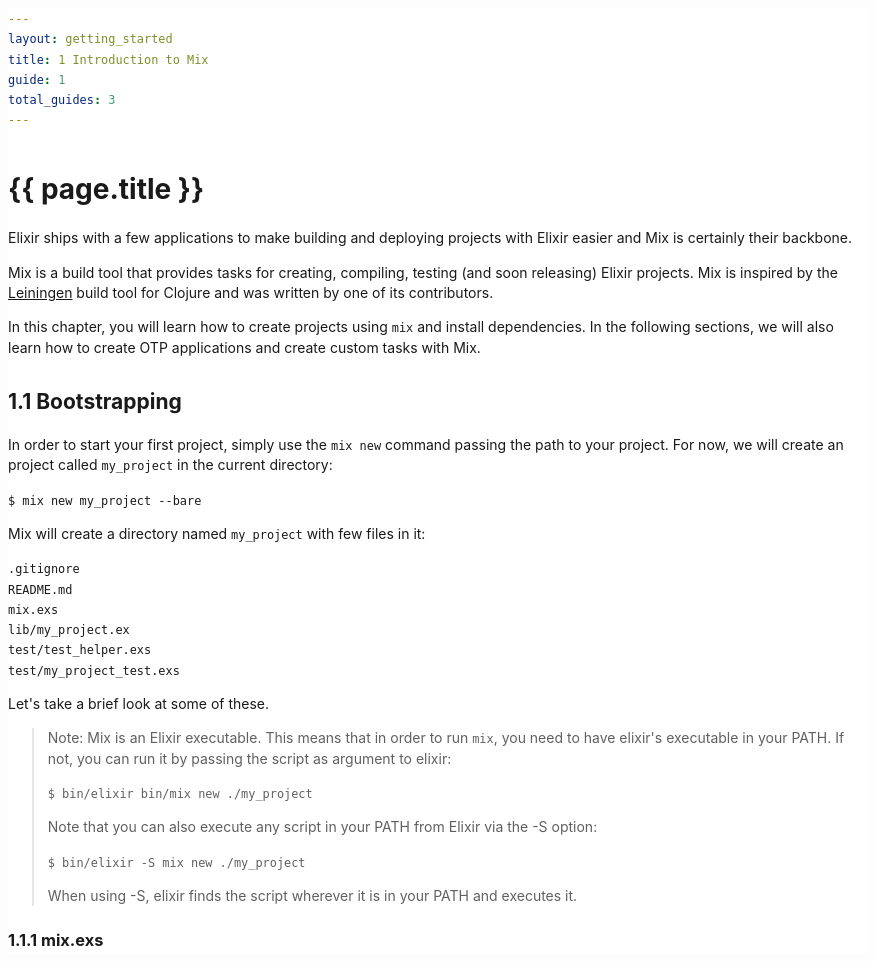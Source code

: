 ```yaml
---
layout: getting_started
title: 1 Introduction to Mix
guide: 1
total_guides: 3
---
```


# {{ page.title }}

Elixir ships with a few applications to make building and deploying projects with Elixir easier and Mix is certainly their backbone.

Mix is a build tool that provides tasks for creating, compiling, testing (and soon releasing) Elixir projects. Mix is inspired by the [Leiningen](https://github.com/technomancy/leiningen) build tool for Clojure and was written by one of its contributors.

In this chapter, you will learn how to create projects using `mix` and install dependencies. In the following sections, we will also learn how to create OTP applications and create custom tasks with Mix.

## 1.1 Bootstrapping

In order to start your first project, simply use the `mix new` command passing the path to your project. For now, we will create an project called `my_project` in the current directory:

    $ mix new my_project --bare

Mix will create a directory named `my_project` with few files in it:

    .gitignore
    README.md
    mix.exs
    lib/my_project.ex
    test/test_helper.exs
    test/my_project_test.exs

Let's take a brief look at some of these.

> Note: Mix is an Elixir executable. This means that in order to run `mix`, you need to have elixir's executable in your PATH. If not, you can run it by passing the script as argument to elixir:
>
>     $ bin/elixir bin/mix new ./my_project
>
> Note that you can also execute any script in your PATH from Elixir via the -S option:
>
>     $ bin/elixir -S mix new ./my_project
>
> When using -S, elixir finds the script wherever it is in your PATH and executes it.

### 1.1.1 mix.exs

